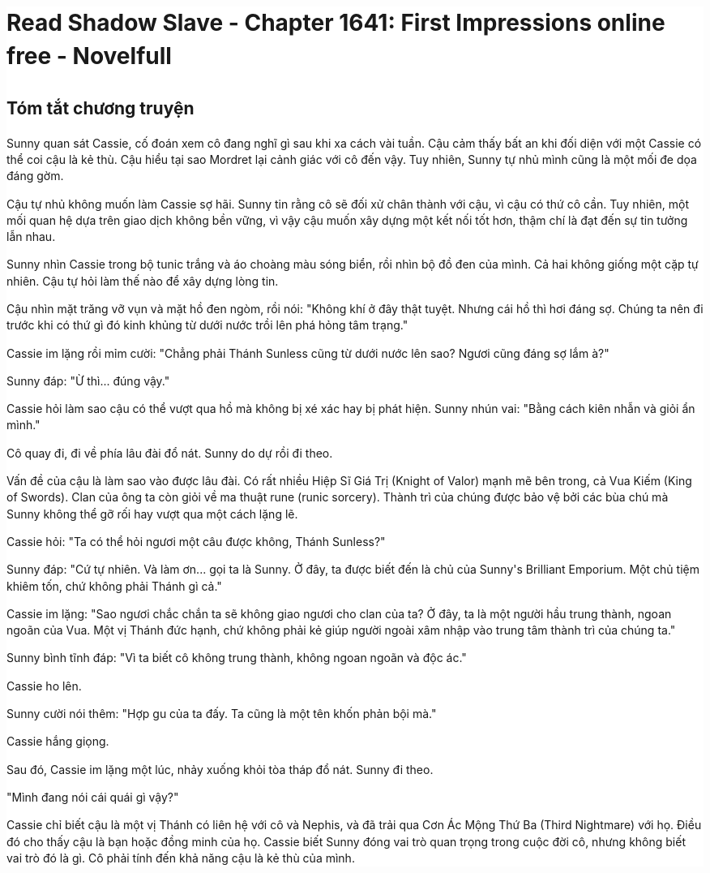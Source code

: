 # Read Shadow Slave - Chapter 1641: First Impressions online free - Novelfull

## Tóm tắt chương truyện

Sunny quan sát Cassie, cố đoán xem cô đang nghĩ gì sau khi xa cách vài tuần. Cậu cảm thấy bất an khi đối diện với một Cassie có thể coi cậu là kẻ thù. Cậu hiểu tại sao Mordret lại cảnh giác với cô đến vậy. Tuy nhiên, Sunny tự nhủ mình cũng là một mối đe dọa đáng gờm.

Cậu tự nhủ không muốn làm Cassie sợ hãi. Sunny tin rằng cô sẽ đối xử chân thành với cậu, vì cậu có thứ cô cần. Tuy nhiên, một mối quan hệ dựa trên giao dịch không bền vững, vì vậy cậu muốn xây dựng một kết nối tốt hơn, thậm chí là đạt đến sự tin tưởng lẫn nhau.

Sunny nhìn Cassie trong bộ tunic trắng và áo choàng màu sóng biển, rồi nhìn bộ đồ đen của mình. Cả hai không giống một cặp tự nhiên. Cậu tự hỏi làm thế nào để xây dựng lòng tin.

Cậu nhìn mặt trăng vỡ vụn và mặt hồ đen ngòm, rồi nói: "Không khí ở đây thật tuyệt. Nhưng cái hồ thì hơi đáng sợ. Chúng ta nên đi trước khi có thứ gì đó kinh khủng từ dưới nước trồi lên phá hỏng tâm trạng."

Cassie im lặng rồi mỉm cười: "Chẳng phải Thánh Sunless cũng từ dưới nước lên sao? Ngươi cũng đáng sợ lắm à?"

Sunny đáp: "Ừ thì... đúng vậy."

Cassie hỏi làm sao cậu có thể vượt qua hồ mà không bị xé xác hay bị phát hiện. Sunny nhún vai: "Bằng cách kiên nhẫn và giỏi ẩn mình."

Cô quay đi, đi về phía lâu đài đổ nát. Sunny do dự rồi đi theo.

Vấn đề của cậu là làm sao vào được lâu đài. Có rất nhiều Hiệp Sĩ Giá Trị (Knight of Valor) mạnh mẽ bên trong, cả Vua Kiếm (King of Swords). Clan của ông ta còn giỏi về ma thuật rune (runic sorcery). Thành trì của chúng được bảo vệ bởi các bùa chú mà Sunny không thể gỡ rối hay vượt qua một cách lặng lẽ.

Cassie hỏi: "Ta có thể hỏi ngươi một câu được không, Thánh Sunless?"

Sunny đáp: "Cứ tự nhiên. Và làm ơn... gọi ta là Sunny. Ở đây, ta được biết đến là chủ của Sunny's Brilliant Emporium. Một chủ tiệm khiêm tốn, chứ không phải Thánh gì cả."

Cassie im lặng: "Sao ngươi chắc chắn ta sẽ không giao ngươi cho clan của ta? Ở đây, ta là một người hầu trung thành, ngoan ngoãn của Vua. Một vị Thánh đức hạnh, chứ không phải kẻ giúp người ngoài xâm nhập vào trung tâm thành trì của chúng ta."

Sunny bình tĩnh đáp: "Vì ta biết cô không trung thành, không ngoan ngoãn và độc ác."

Cassie ho lên.

Sunny cười nói thêm: "Hợp gu của ta đấy. Ta cũng là một tên khốn phản bội mà."

Cassie hắng giọng.

Sau đó, Cassie im lặng một lúc, nhảy xuống khỏi tòa tháp đổ nát. Sunny đi theo.

"Mình đang nói cái quái gì vậy?"

Cassie chỉ biết cậu là một vị Thánh có liên hệ với cô và Nephis, và đã trải qua Cơn Ác Mộng Thứ Ba (Third Nightmare) với họ. Điều đó cho thấy cậu là bạn hoặc đồng minh của họ. Cassie biết Sunny đóng vai trò quan trọng trong cuộc đời cô, nhưng không biết vai trò đó là gì. Cô phải tính đến khả năng cậu là kẻ thù của mình.
